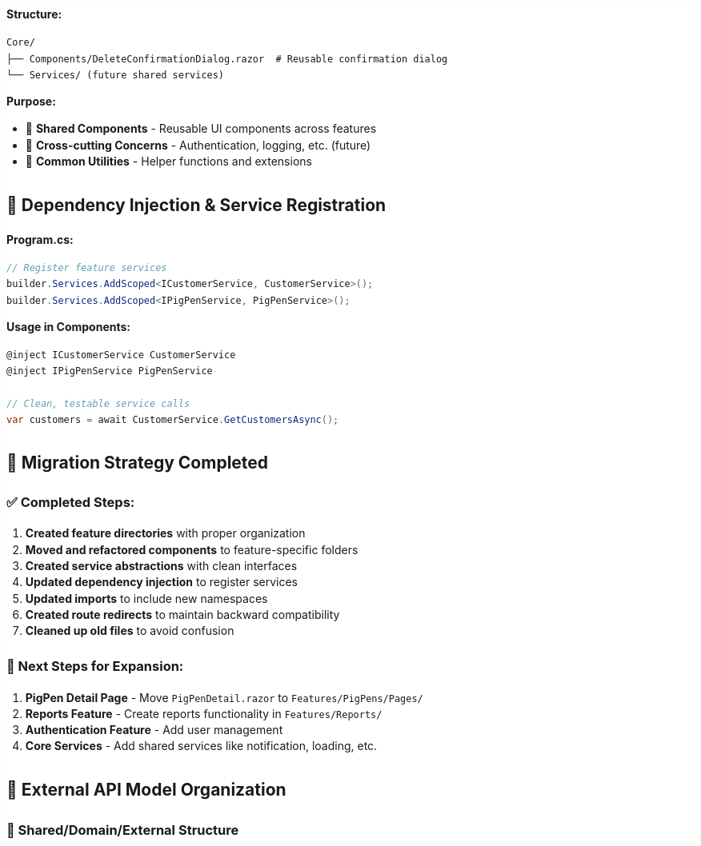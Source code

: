 **Structure:**
```
Core/
├── Components/DeleteConfirmationDialog.razor  # Reusable confirmation dialog
└── Services/ (future shared services)
```

**Purpose:**
- 🔧 **Shared Components** - Reusable UI components across features
- 🔧 **Cross-cutting Concerns** - Authentication, logging, etc. (future)
- 🔧 **Common Utilities** - Helper functions and extensions

## 🔄 **Dependency Injection & Service Registration**

**Program.cs:**
```csharp
// Register feature services
builder.Services.AddScoped<ICustomerService, CustomerService>();
builder.Services.AddScoped<IPigPenService, PigPenService>();
```

**Usage in Components:**
```csharp
@inject ICustomerService CustomerService
@inject IPigPenService PigPenService

// Clean, testable service calls
var customers = await CustomerService.GetCustomersAsync();
```

## 🚀 **Migration Strategy Completed**

### **✅ Completed Steps:**

1. **Created feature directories** with proper organization
2. **Moved and refactored components** to feature-specific folders
3. **Created service abstractions** with clean interfaces
4. **Updated dependency injection** to register services
5. **Updated imports** to include new namespaces
6. **Created route redirects** to maintain backward compatibility
7. **Cleaned up old files** to avoid confusion

### **🎯 Next Steps for Expansion:**

1. **PigPen Detail Page** - Move `PigPenDetail.razor` to `Features/PigPens/Pages/`
2. **Reports Feature** - Create reports functionality in `Features/Reports/`
3. **Authentication Feature** - Add user management
4. **Core Services** - Add shared services like notification, loading, etc.

## 🔗 **External API Model Organization**

### **📁 Shared/Domain/External Structure**
